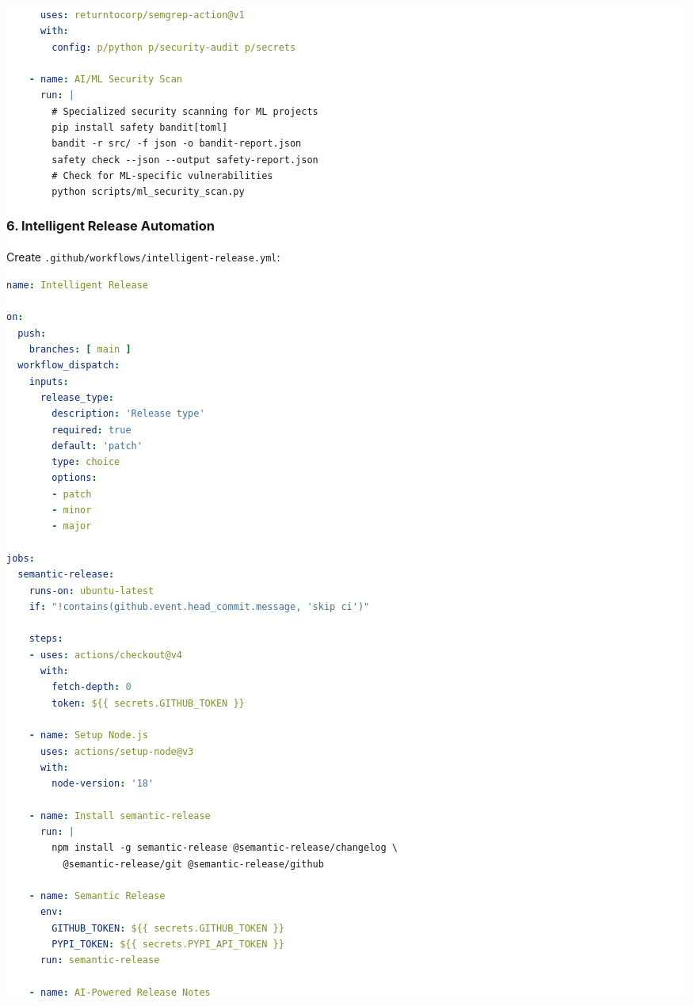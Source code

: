 ```yaml
      uses: returntocorp/semgrep-action@v1
      with:
        config: p/python p/security-audit p/secrets
    
    - name: AI/ML Security Scan
      run: |
        # Specialized security scanning for ML projects
        pip install safety bandit[toml]
        bandit -r src/ -f json -o bandit-report.json
        safety check --json --output safety-report.json
        # Check for ML-specific vulnerabilities
        python scripts/ml_security_scan.py
```

### 6. Intelligent Release Automation

Create `.github/workflows/intelligent-release.yml`:

```yaml
name: Intelligent Release

on:
  push:
    branches: [ main ]
  workflow_dispatch:
    inputs:
      release_type:
        description: 'Release type'
        required: true
        default: 'patch'
        type: choice
        options:
        - patch
        - minor
        - major

jobs:
  semantic-release:
    runs-on: ubuntu-latest
    if: "!contains(github.event.head_commit.message, 'skip ci')"
    
    steps:
    - uses: actions/checkout@v4
      with:
        fetch-depth: 0
        token: ${{ secrets.GITHUB_TOKEN }}
    
    - name: Setup Node.js
      uses: actions/setup-node@v3
      with:
        node-version: '18'
    
    - name: Install semantic-release
      run: |
        npm install -g semantic-release @semantic-release/changelog \
          @semantic-release/git @semantic-release/github
    
    - name: Semantic Release
      env:
        GITHUB_TOKEN: ${{ secrets.GITHUB_TOKEN }}
        PYPI_TOKEN: ${{ secrets.PYPI_API_TOKEN }}
      run: semantic-release
    
    - name: AI-Powered Release Notes
```